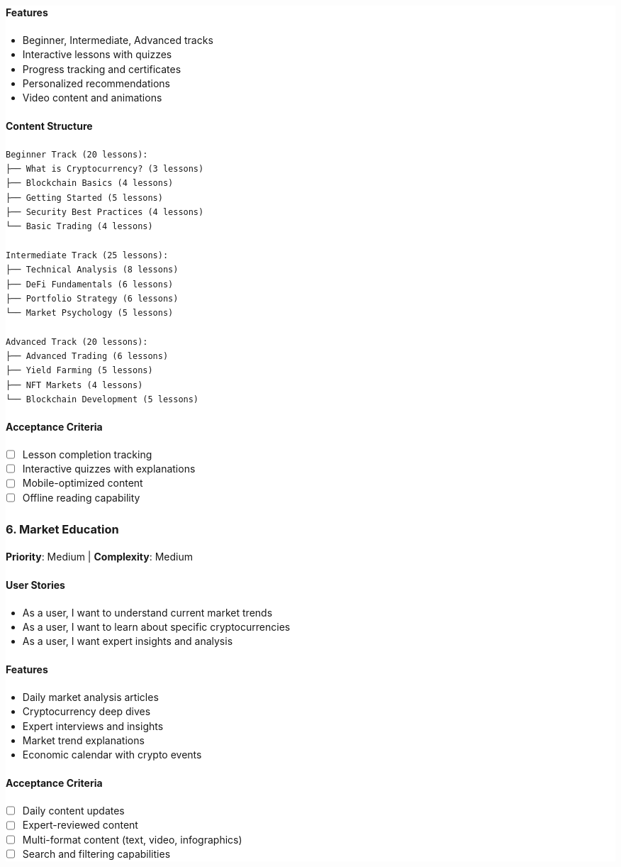 #### Features
- Beginner, Intermediate, Advanced tracks
- Interactive lessons with quizzes
- Progress tracking and certificates
- Personalized recommendations
- Video content and animations

#### Content Structure
```
Beginner Track (20 lessons):
├── What is Cryptocurrency? (3 lessons)
├── Blockchain Basics (4 lessons)
├── Getting Started (5 lessons)
├── Security Best Practices (4 lessons)
└── Basic Trading (4 lessons)

Intermediate Track (25 lessons):
├── Technical Analysis (8 lessons)
├── DeFi Fundamentals (6 lessons)
├── Portfolio Strategy (6 lessons)
└── Market Psychology (5 lessons)

Advanced Track (20 lessons):
├── Advanced Trading (6 lessons)
├── Yield Farming (5 lessons)
├── NFT Markets (4 lessons)
└── Blockchain Development (5 lessons)
```

#### Acceptance Criteria
- [ ] Lesson completion tracking
- [ ] Interactive quizzes with explanations
- [ ] Mobile-optimized content
- [ ] Offline reading capability

### 6. Market Education
**Priority**: Medium | **Complexity**: Medium

#### User Stories
- As a user, I want to understand current market trends
- As a user, I want to learn about specific cryptocurrencies
- As a user, I want expert insights and analysis

#### Features
- Daily market analysis articles
- Cryptocurrency deep dives
- Expert interviews and insights
- Market trend explanations
- Economic calendar with crypto events

#### Acceptance Criteria
- [ ] Daily content updates
- [ ] Expert-reviewed content
- [ ] Multi-format content (text, video, infographics)
- [ ] Search and filtering capabilities

